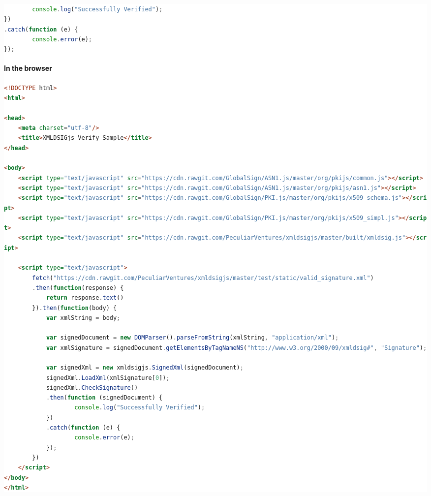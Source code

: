 ```javascript
        console.log("Successfully Verified");
})
.catch(function (e) {
        console.error(e);
});
```

#### In the browser
```HTML
<!DOCTYPE html>
<html>

<head>
    <meta charset="utf-8"/>
    <title>XMLDSIGjs Verify Sample</title>
</head>

<body>
    <script type="text/javascript" src="https://cdn.rawgit.com/GlobalSign/ASN1.js/master/org/pkijs/common.js"></script>
    <script type="text/javascript" src="https://cdn.rawgit.com/GlobalSign/ASN1.js/master/org/pkijs/asn1.js"></script>
    <script type="text/javascript" src="https://cdn.rawgit.com/GlobalSign/PKI.js/master/org/pkijs/x509_schema.js"></script>
    <script type="text/javascript" src="https://cdn.rawgit.com/GlobalSign/PKI.js/master/org/pkijs/x509_simpl.js"></script>
    <script type="text/javascript" src="https://cdn.rawgit.com/PeculiarVentures/xmldsigjs/master/built/xmldsig.js"></script>
    
    <script type="text/javascript">
        fetch("https://cdn.rawgit.com/PeculiarVentures/xmldsigjs/master/test/static/valid_signature.xml")
        .then(function(response) {
            return response.text()
        }).then(function(body) {
            var xmlString = body;
            
            var signedDocument = new DOMParser().parseFromString(xmlString, "application/xml");
            var xmlSignature = signedDocument.getElementsByTagNameNS("http://www.w3.org/2000/09/xmldsig#", "Signature");

            var signedXml = new xmldsigjs.SignedXml(signedDocument);
            signedXml.LoadXml(xmlSignature[0]);
            signedXml.CheckSignature()
            .then(function (signedDocument) {
                    console.log("Successfully Verified");
            })
            .catch(function (e) {
                    console.error(e);
            });
        })
    </script>
</body>
</html>
```
